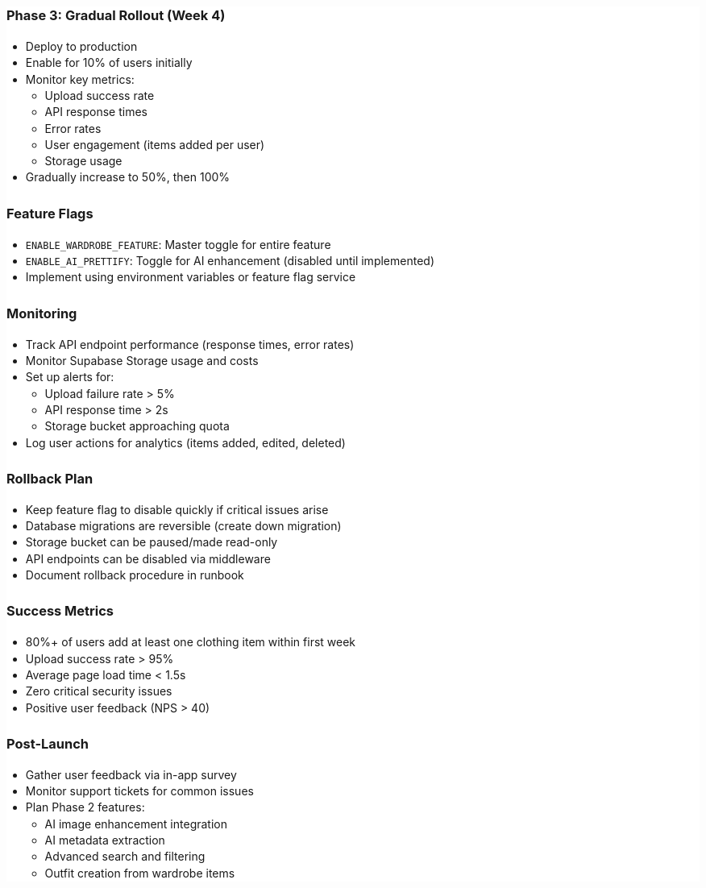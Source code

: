 ### Phase 3: Gradual Rollout (Week 4)
- Deploy to production
- Enable for 10% of users initially
- Monitor key metrics:
  - Upload success rate
  - API response times
  - Error rates
  - User engagement (items added per user)
  - Storage usage
- Gradually increase to 50%, then 100%

### Feature Flags
- `ENABLE_WARDROBE_FEATURE`: Master toggle for entire feature
- `ENABLE_AI_PRETTIFY`: Toggle for AI enhancement (disabled until implemented)
- Implement using environment variables or feature flag service

### Monitoring
- Track API endpoint performance (response times, error rates)
- Monitor Supabase Storage usage and costs
- Set up alerts for:
  - Upload failure rate > 5%
  - API response time > 2s
  - Storage bucket approaching quota
- Log user actions for analytics (items added, edited, deleted)

### Rollback Plan
- Keep feature flag to disable quickly if critical issues arise
- Database migrations are reversible (create down migration)
- Storage bucket can be paused/made read-only
- API endpoints can be disabled via middleware
- Document rollback procedure in runbook

### Success Metrics
- 80%+ of users add at least one clothing item within first week
- Upload success rate > 95%
- Average page load time < 1.5s
- Zero critical security issues
- Positive user feedback (NPS > 40)

### Post-Launch
- Gather user feedback via in-app survey
- Monitor support tickets for common issues
- Plan Phase 2 features:
  - AI image enhancement integration
  - AI metadata extraction
  - Advanced search and filtering
  - Outfit creation from wardrobe items

